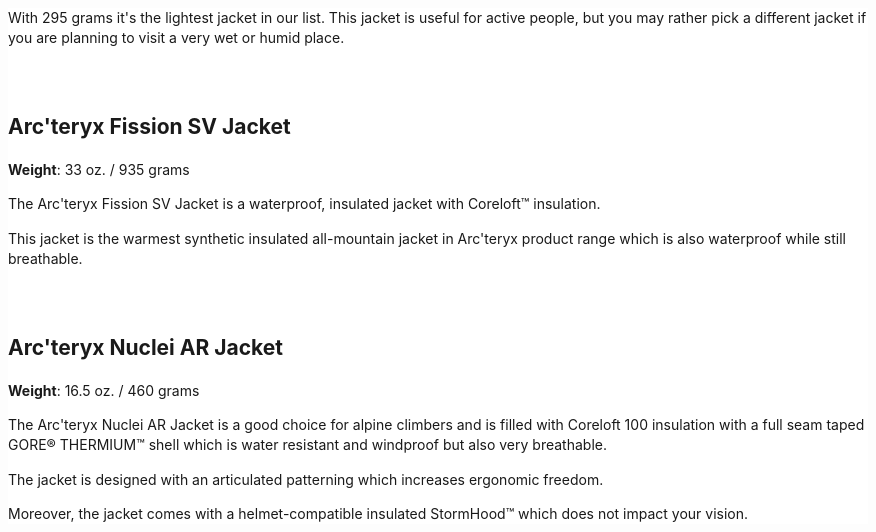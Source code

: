 With 295 grams it's the lightest jacket in our list. This jacket is useful for active people, but you may rather pick a different jacket if you are planning to visit a very wet or humid place.

<script type="text/javascript">
amzn_assoc_tracking_id = "hikeve-20";
amzn_assoc_ad_mode = "manual";
amzn_assoc_ad_type = "smart";
amzn_assoc_marketplace = "amazon";
amzn_assoc_region = "US";
amzn_assoc_design = "enhanced_links";
amzn_assoc_asins = "B019QL86WC";
amzn_assoc_placement = "adunit";
amzn_assoc_linkid = "18c820c5d515ad3c31f3e67f127a9c24";
</script>
<script src="//z-na.amazon-adsystem.com/widgets/onejs?MarketPlace=US"></script>

<br>

## Arc'teryx Fission SV Jacket

**Weight**: 33 oz. / 935 grams

The Arc'teryx Fission SV Jacket is a waterproof, insulated jacket with Coreloft™ insulation.

This jacket is the warmest synthetic insulated all-mountain jacket in Arc'teryx product range which is also waterproof while still breathable.

<script type="text/javascript">
amzn_assoc_tracking_id = "hikeve-20";
amzn_assoc_ad_mode = "manual";
amzn_assoc_ad_type = "smart";
amzn_assoc_marketplace = "amazon";
amzn_assoc_region = "US";
amzn_assoc_design = "enhanced_links";
amzn_assoc_asins = "B00DR0HWDS";
amzn_assoc_placement = "adunit";
amzn_assoc_linkid = "74945d86ded290fcd98aeb527d776f9a";
</script>
<script src="//z-na.amazon-adsystem.com/widgets/onejs?MarketPlace=US"></script>
<br>

## Arc'teryx Nuclei AR Jacket

**Weight**: 16.5 oz. / 460 grams

The Arc'teryx Nuclei AR Jacket is a good choice for alpine climbers and is filled with Coreloft 100 insulation with a full seam taped GORE® THERMIUM™ shell which is water resistant and windproof but also very breathable.

The jacket is designed with an articulated patterning which increases ergonomic freedom.

Moreover, the jacket comes with a helmet-compatible insulated StormHood™ which does not impact your vision.

<script type="text/javascript">
amzn_assoc_tracking_id = "hikeve-20";
amzn_assoc_ad_mode = "manual";
amzn_assoc_ad_type = "smart";
amzn_assoc_marketplace = "amazon";
amzn_assoc_region = "US";
amzn_assoc_design = "enhanced_links";
amzn_assoc_asins = "B0163TBLB8";
amzn_assoc_placement = "adunit";
amzn_assoc_linkid = "4f8eb6ac2b89d2919b21190eb5da7c2f";
</script>
<script src="//z-na.amazon-adsystem.com/widgets/onejs?MarketPlace=US"></script>

